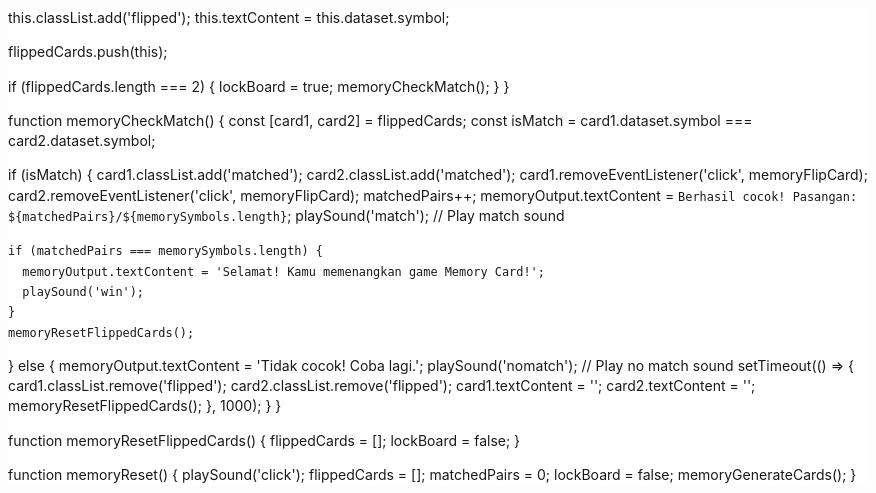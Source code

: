   this.classList.add('flipped');
  this.textContent = this.dataset.symbol;

  flippedCards.push(this);

  if (flippedCards.length === 2) {
    lockBoard = true;
    memoryCheckMatch();
  }
}

function memoryCheckMatch() {
  const [card1, card2] = flippedCards;
  const isMatch = card1.dataset.symbol === card2.dataset.symbol;

  if (isMatch) {
    card1.classList.add('matched');
    card2.classList.add('matched');
    card1.removeEventListener('click', memoryFlipCard);
    card2.removeEventListener('click', memoryFlipCard);
    matchedPairs++;
    memoryOutput.textContent = `Berhasil cocok! Pasangan: ${matchedPairs}/${memorySymbols.length}`;
    playSound('match'); // Play match sound

    if (matchedPairs === memorySymbols.length) {
      memoryOutput.textContent = 'Selamat! Kamu memenangkan game Memory Card!';
      playSound('win');
    }
    memoryResetFlippedCards();
  } else {
    memoryOutput.textContent = 'Tidak cocok! Coba lagi.';
    playSound('nomatch'); // Play no match sound
    setTimeout(() => {
      card1.classList.remove('flipped');
      card2.classList.remove('flipped');
      card1.textContent = '';
      card2.textContent = '';
      memoryResetFlippedCards();
    }, 1000);
  }
}

function memoryResetFlippedCards() {
  flippedCards = [];
  lockBoard = false;
}

function memoryReset() {
  playSound('click');
  flippedCards = [];
  matchedPairs = 0;
  lockBoard = false;
  memoryGenerateCards();
}
